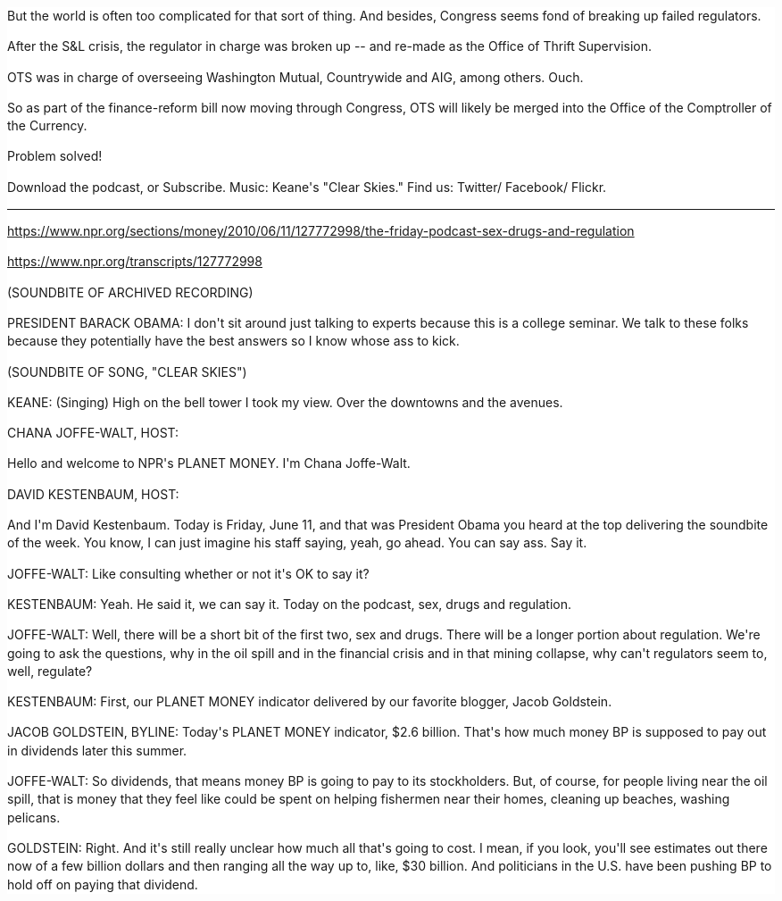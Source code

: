 But the world is often too complicated for that sort of thing. And besides, Congress seems fond of breaking up failed regulators.

After the S&L crisis, the regulator in charge was broken up -- and re-made as the Office of Thrift Supervision.

OTS was in charge of overseeing Washington Mutual, Countrywide and AIG, among others. Ouch.

So as part of the finance-reform bill now moving through Congress, OTS will likely be merged into the Office of the Comptroller of the Currency.

Problem solved!

Download the podcast, or Subscribe.  Music: Keane's "Clear Skies." Find us: Twitter/ Facebook/ Flickr.

----

https://www.npr.org/sections/money/2010/06/11/127772998/the-friday-podcast-sex-drugs-and-regulation

https://www.npr.org/transcripts/127772998

(SOUNDBITE OF ARCHIVED RECORDING)

PRESIDENT BARACK OBAMA: I don't sit around just talking to experts because this is a college seminar. We talk to these folks because they potentially have the best answers so I know whose ass to kick.

(SOUNDBITE OF SONG, "CLEAR SKIES")

KEANE: (Singing) High on the bell tower I took my view. Over the downtowns and the avenues.

CHANA JOFFE-WALT, HOST:

Hello and welcome to NPR's PLANET MONEY. I'm Chana Joffe-Walt.

DAVID KESTENBAUM, HOST:

And I'm David Kestenbaum. Today is Friday, June 11, and that was President Obama you heard at the top delivering the soundbite of the week. You know, I can just imagine his staff saying, yeah, go ahead. You can say ass. Say it.

JOFFE-WALT: Like consulting whether or not it's OK to say it?

KESTENBAUM: Yeah. He said it, we can say it. Today on the podcast, sex, drugs and regulation.

JOFFE-WALT: Well, there will be a short bit of the first two, sex and drugs. There will be a longer portion about regulation. We're going to ask the questions, why in the oil spill and in the financial crisis and in that mining collapse, why can't regulators seem to, well, regulate?

KESTENBAUM: First, our PLANET MONEY indicator delivered by our favorite blogger, Jacob Goldstein.

JACOB GOLDSTEIN, BYLINE: Today's PLANET MONEY indicator, $2.6 billion. That's how much money BP is supposed to pay out in dividends later this summer.

JOFFE-WALT: So dividends, that means money BP is going to pay to its stockholders. But, of course, for people living near the oil spill, that is money that they feel like could be spent on helping fishermen near their homes, cleaning up beaches, washing pelicans.

GOLDSTEIN: Right. And it's still really unclear how much all that's going to cost. I mean, if you look, you'll see estimates out there now of a few billion dollars and then ranging all the way up to, like, $30 billion. And politicians in the U.S. have been pushing BP to hold off on paying that dividend.
